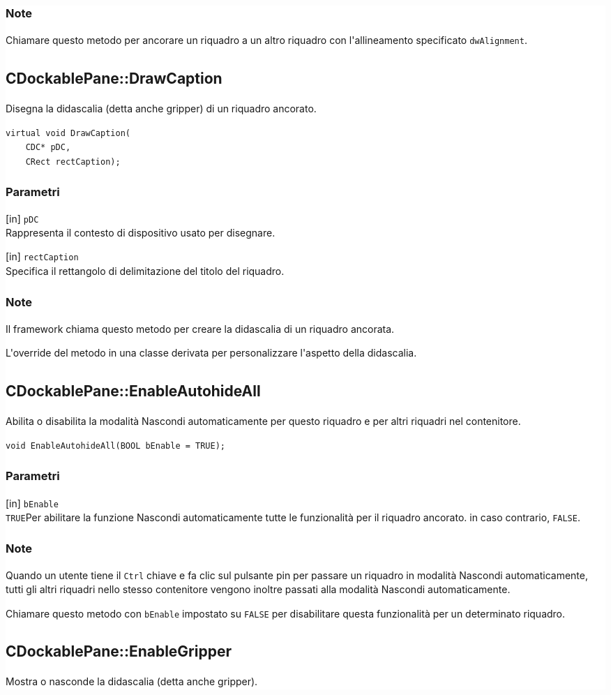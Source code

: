 ### <a name="remarks"></a>Note  
 Chiamare questo metodo per ancorare un riquadro a un altro riquadro con l'allineamento specificato `dwAlignment`.  
  
##  <a name="drawcaption"></a>CDockablePane::DrawCaption  
 Disegna la didascalia (detta anche gripper) di un riquadro ancorato.  
  
```  
virtual void DrawCaption(
    CDC* pDC,  
    CRect rectCaption);
```  
  
### <a name="parameters"></a>Parametri  
 [in] `pDC`  
 Rappresenta il contesto di dispositivo usato per disegnare.  
  
 [in] `rectCaption`  
 Specifica il rettangolo di delimitazione del titolo del riquadro.  
  
### <a name="remarks"></a>Note  
 Il framework chiama questo metodo per creare la didascalia di un riquadro ancorata.  
  
 L'override del metodo in una classe derivata per personalizzare l'aspetto della didascalia.  
  
##  <a name="enableautohideall"></a>CDockablePane::EnableAutohideAll  
 Abilita o disabilita la modalità Nascondi automaticamente per questo riquadro e per altri riquadri nel contenitore.  
  
```  
void EnableAutohideAll(BOOL bEnable = TRUE);
```  
  
### <a name="parameters"></a>Parametri  
 [in] `bEnable`  
 `TRUE`Per abilitare la funzione Nascondi automaticamente tutte le funzionalità per il riquadro ancorato. in caso contrario, `FALSE`.  
  
### <a name="remarks"></a>Note  
 Quando un utente tiene il `Ctrl` chiave e fa clic sul pulsante pin per passare un riquadro in modalità Nascondi automaticamente, tutti gli altri riquadri nello stesso contenitore vengono inoltre passati alla modalità Nascondi automaticamente.  
  
 Chiamare questo metodo con `bEnable` impostato su `FALSE` per disabilitare questa funzionalità per un determinato riquadro.  
  
##  <a name="enablegripper"></a>CDockablePane::EnableGripper  
 Mostra o nasconde la didascalia (detta anche gripper).  
  